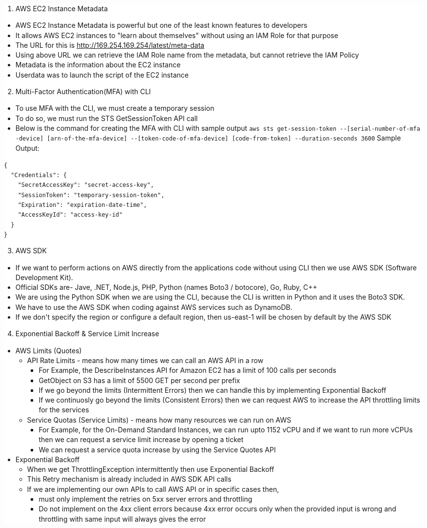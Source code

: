 1. AWS EC2 Instance Metadata
  - AWS EC2 Instance Metadata is powerful but one of the least known features to developers
  - It allows AWS EC2 instances to "learn about themselves" without using an IAM Role for that purpose
  - The URL for this is http://169.254.169.254/latest/meta-data
  - Using above URL we can retrieve the IAM Role name from the metadata, but cannot retrieve the IAM Policy
  - Metadata is the information about the EC2 instance
  - Userdata was to launch the script of the EC2 instance

2. Multi-Factor Authentication(MFA) with CLI
  - To use MFA with the CLI, we must create a temporary session
  - To do so, we must run the STS GetSessionToken API call
  - Below is the command for creating the MFA with CLI with sample output
  `aws sts get-session-token --[serial-number-of-mfa-device] [arn-of-the-mfa-device] --[token-code-of-mfa-device] [code-from-token] --duration-seconds 3600`
  Sample Output:
  ```
  {
    "Credentials": {
      "SecretAccessKey": "secret-access-key",
      "SessionToken": "temporary-session-token",
      "Expiration": "expiration-date-time",
      "AccessKeyId": "access-key-id"
    }
  }
  ```
3. AWS SDK
  - If we want to perform actions on AWS directly from the applications code without using CLI then we use AWS SDK (Software Development Kit).
  - Official SDKs are- Jave, .NET, Node.js, PHP, Python (names Boto3 / botocore), Go, Ruby, C++
  - We are using the Python SDK when we are using the CLI, because the CLI is written in Python and it uses the Boto3 SDK.
  - We have to use the AWS SDK when coding against AWS services such as DynamoDB.
  - If we don't specify the region or configure a default region, then us-east-1 will be chosen by default by the AWS SDK

4. Exponential Backoff & Service Limit Increase
  - AWS Limits (Quotes)
    - API Rate Limits - means how many times we can call an AWS API in a row
      - For Example, the DescribeInstances API for Amazon EC2 has a limit of 100 calls per seconds
      - GetObject on S3 has a limit of 5500 GET per second per prefix
      - If we go beyond the limits (Intermittent Errors) then we can handle this by implementing Exponential Backoff
      - If we continuosly go beyond the limits (Consistent Errors) then we can request AWS to increase the API throttling limits for the services
    - Service Quotas (Service Limits) - means how many resources we can run on AWS
      - For Example, for the On-Demand Standard Instances, we can run upto 1152 vCPU and if we want to run more vCPUs then we can request a service limit increase by opening a ticket
      - We can request a service quota increase by using the Service Quotes API
  - Exponential Backoff
    - When we get ThrottlingException intermittently then use Exponential Backoff
    - This Retry mechanism is already included in AWS SDK API calls
    - If we are implementing our own APIs to call AWS API or in specific cases then,
      - must only implement the retries on 5xx server errors and throttling
      - Do not implement on the 4xx client errors because 4xx error occurs only when the provided input is wrong and throttling with same input will always gives the error
  